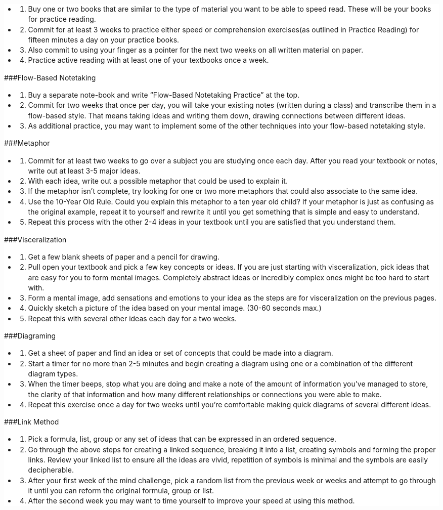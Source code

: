 - 1) Buy one or two books that are similar to the type of material you want to be able to speed read. These will be your books for practice reading.
- 2) Commit for at least 3 weeks to practice either speed or comprehension exercises(as outlined in Practice Reading) for fifteen minutes a day on your practice books.
- 3) Also commit to using your finger as a pointer for the next two weeks on all
written material on paper.
- 4) Practice active reading with at least one of your textbooks once a week.

###Flow-Based Notetaking
- 1) Buy a separate note-book and write “Flow-Based Notetaking Practice” at the top.
- 2) Commit for two weeks that once per day, you will take your existing notes
(written during a class) and transcribe them in a flow-based style. That means taking ideas and writing them down, drawing connections between different ideas.
- 3) As additional practice, you may want to implement some of the other techniques into your flow-based notetaking style.

###Metaphor
- 1) Commit for at least two weeks to go over a subject you are studying once each day. After you read your textbook or notes, write out at least 3-5 major ideas.
- 2) With each idea, write out a possible metaphor that could be used to explain it.
- 3) If the metaphor isn’t complete, try looking for one or two more metaphors that could also associate to the same idea.
- 4) Use the 10-Year Old Rule. Could you explain this metaphor to a ten year old
child? If your metaphor is just as confusing as the original example, repeat it to yourself and rewrite it until you get something that is simple and easy to understand.
- 5) Repeat this process with the other 2-4 ideas in your textbook until you are
satisfied that you understand them.

###Visceralization
- 1) Get a few blank sheets of paper and a pencil for drawing.
- 2) Pull open your textbook and pick a few key concepts or ideas. If you are just starting with visceralization, pick ideas that are easy for you to form mental images. Completely abstract ideas or incredibly complex ones might be too hard to start with.
- 3) Form a mental image, add sensations and emotions to your idea as the steps are for visceralization on the previous pages.
- 4) Quickly sketch a picture of the idea based on your mental image. (30-60 seconds max.)
- 5) Repeat this with several other ideas each day for a two weeks.

###Diagraming
- 1) Get a sheet of paper and find an idea or set of concepts that could be made into a diagram.
- 2) Start a timer for no more than 2-5 minutes and begin creating a diagram using one or a combination of the different diagram types.
- 3) When the timer beeps, stop what you are doing and make a note of the amount of information you’ve managed to store, the clarity of that information and how many different relationships or connections you were able to make.
- 4) Repeat this exercise once a day for two weeks until you’re comfortable making quick diagrams of several different ideas.

###Link Method
- 1) Pick a formula, list, group or any set of ideas that can be expressed in an ordered sequence.
- 2) Go through the above steps for creating a linked sequence, breaking it into a list, creating symbols and forming the proper links. Review your linked list to ensure all the ideas are vivid, repetition of symbols is minimal and the symbols are easily decipherable.
- 3) After your first week of the mind challenge, pick a random list from the previous week or weeks and attempt to go through it until you can reform the original formula, group or list.
- 4) After the second week you may want to time yourself to improve your speed at
using this method.
